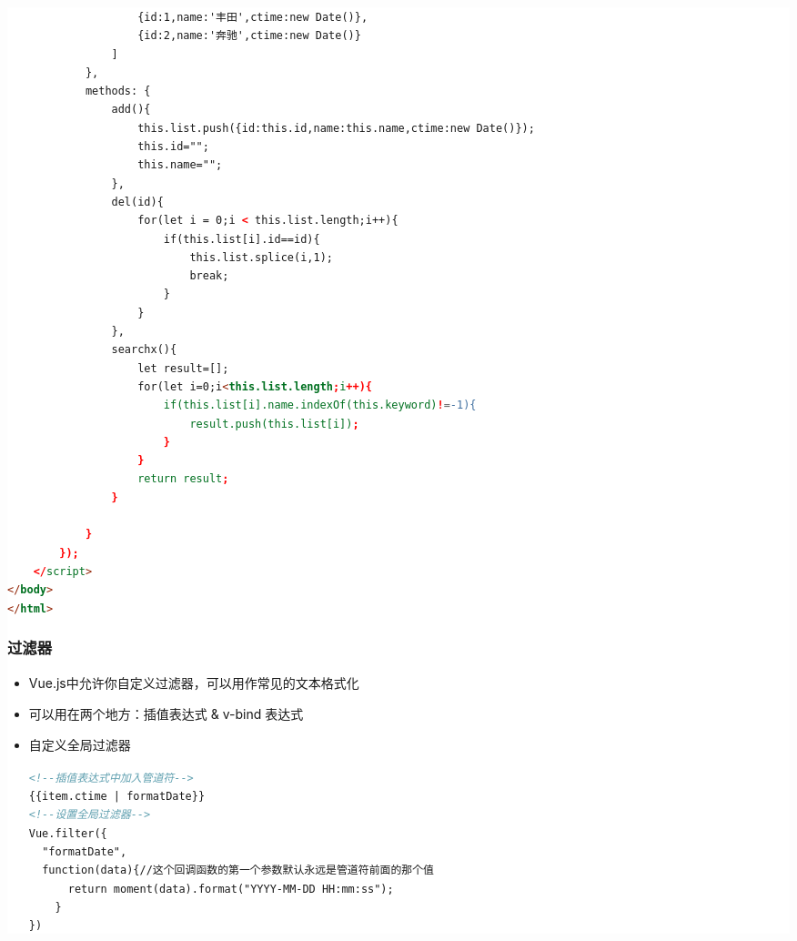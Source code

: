 ```html
                    {id:1,name:'丰田',ctime:new Date()},
                    {id:2,name:'奔驰',ctime:new Date()}
                ]
            },
            methods: {
                add(){
                    this.list.push({id:this.id,name:this.name,ctime:new Date()});
                    this.id="";
                    this.name="";
                },
                del(id){
                    for(let i = 0;i < this.list.length;i++){
                        if(this.list[i].id==id){
                            this.list.splice(i,1);
                            break;
                        }
                    }
                },
                searchx(){
                    let result=[];
                    for(let i=0;i<this.list.length;i++){
                        if(this.list[i].name.indexOf(this.keyword)!=-1){
                            result.push(this.list[i]);
                        }
                    }
                    return result;
                }
                
            }
        });
    </script>
</body>
</html>
```

### 过滤器

* Vue.js中允许你自定义过滤器，可以用作常见的文本格式化

* 可以用在两个地方：插值表达式 & v-bind 表达式

* 自定义全局过滤器

  ```html
  <!--插值表达式中加入管道符-->
  {{item.ctime | formatDate}}
  <!--设置全局过滤器-->
  Vue.filter({
  	"formatDate",
  	function(data){//这个回调函数的第一个参数默认永远是管道符前面的那个值
  	    return moment(data).format("YYYY-MM-DD HH:mm:ss");
      }
  })
  ```
